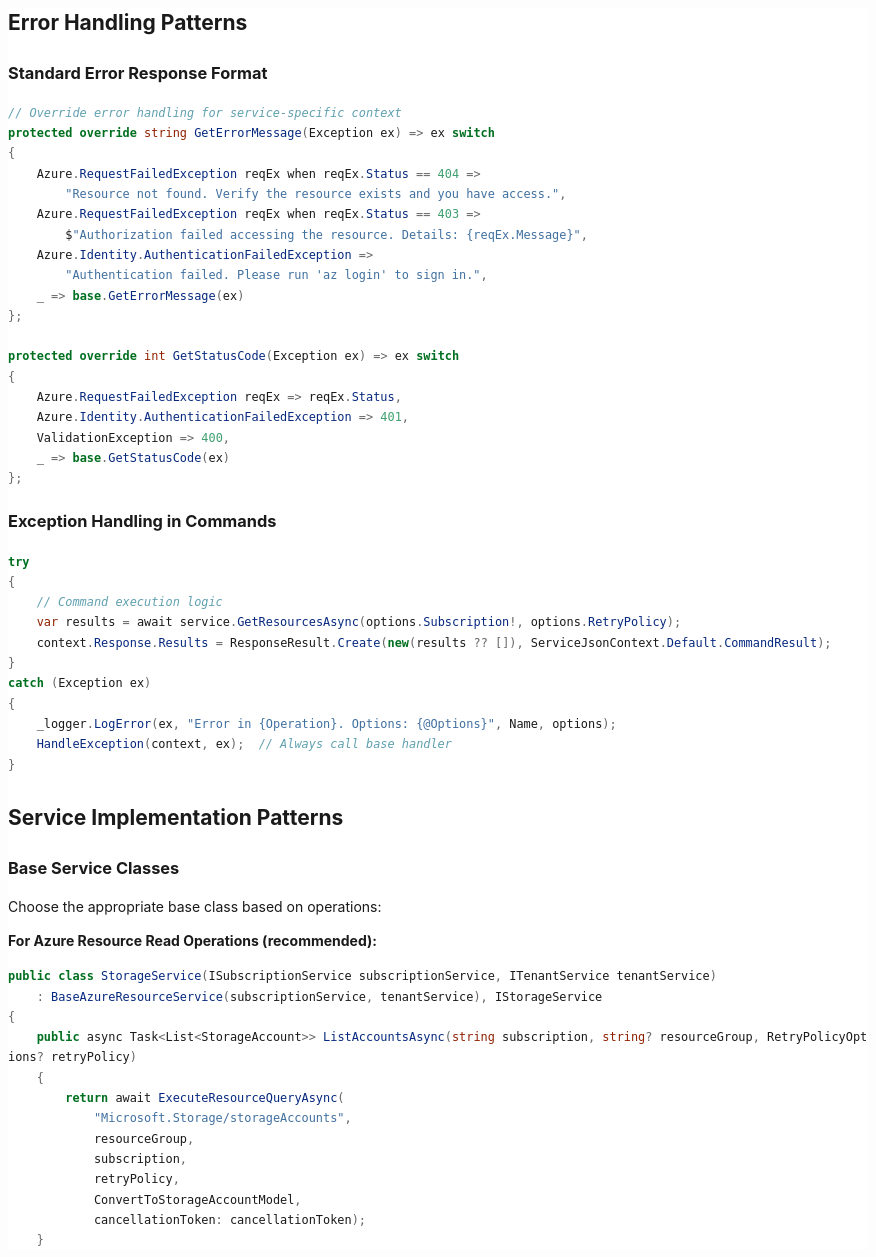 ## Error Handling Patterns

### Standard Error Response Format
```csharp
// Override error handling for service-specific context
protected override string GetErrorMessage(Exception ex) => ex switch
{
    Azure.RequestFailedException reqEx when reqEx.Status == 404 =>
        "Resource not found. Verify the resource exists and you have access.",
    Azure.RequestFailedException reqEx when reqEx.Status == 403 =>
        $"Authorization failed accessing the resource. Details: {reqEx.Message}",
    Azure.Identity.AuthenticationFailedException =>
        "Authentication failed. Please run 'az login' to sign in.",
    _ => base.GetErrorMessage(ex)
};

protected override int GetStatusCode(Exception ex) => ex switch
{
    Azure.RequestFailedException reqEx => reqEx.Status,
    Azure.Identity.AuthenticationFailedException => 401,
    ValidationException => 400,
    _ => base.GetStatusCode(ex)
};
```

### Exception Handling in Commands
```csharp
try
{
    // Command execution logic
    var results = await service.GetResourcesAsync(options.Subscription!, options.RetryPolicy);
    context.Response.Results = ResponseResult.Create(new(results ?? []), ServiceJsonContext.Default.CommandResult);
}
catch (Exception ex)
{
    _logger.LogError(ex, "Error in {Operation}. Options: {@Options}", Name, options);
    HandleException(context, ex);  // Always call base handler
}
```

## Service Implementation Patterns

### Base Service Classes
Choose the appropriate base class based on operations:

**For Azure Resource Read Operations (recommended):**
```csharp
public class StorageService(ISubscriptionService subscriptionService, ITenantService tenantService)
    : BaseAzureResourceService(subscriptionService, tenantService), IStorageService
{
    public async Task<List<StorageAccount>> ListAccountsAsync(string subscription, string? resourceGroup, RetryPolicyOptions? retryPolicy)
    {
        return await ExecuteResourceQueryAsync(
            "Microsoft.Storage/storageAccounts",
            resourceGroup,
            subscription,
            retryPolicy,
            ConvertToStorageAccountModel,
            cancellationToken: cancellationToken);
    }
```